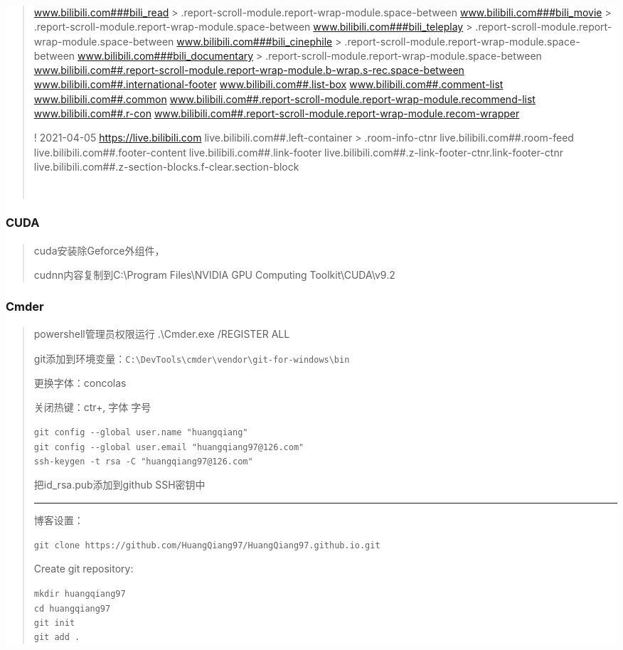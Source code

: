 > www.bilibili.com###bili_read > .report-scroll-module.report-wrap-module.space-between
> www.bilibili.com###bili_movie > .report-scroll-module.report-wrap-module.space-between
> www.bilibili.com###bili_teleplay > .report-scroll-module.report-wrap-module.space-between
> www.bilibili.com###bili_cinephile > .report-scroll-module.report-wrap-module.space-between
> www.bilibili.com###bili_documentary > .report-scroll-module.report-wrap-module.space-between
> www.bilibili.com##.report-scroll-module.report-wrap-module.b-wrap.s-rec.space-between
> www.bilibili.com##.international-footer
> www.bilibili.com##.list-box
> www.bilibili.com##.comment-list
> www.bilibili.com##.common
> www.bilibili.com##.report-scroll-module.report-wrap-module.recommend-list
> www.bilibili.com##.r-con
> www.bilibili.com##.report-scroll-module.report-wrap-module.recom-wrapper
> 
> ! 2021-04-05 https://live.bilibili.com
> live.bilibili.com##.left-container > .room-info-ctnr
> live.bilibili.com##.room-feed
> live.bilibili.com##.footer-content
> live.bilibili.com##.link-footer
> live.bilibili.com##.z-link-footer-ctnr.link-footer-ctnr
> live.bilibili.com##.z-section-blocks.f-clear.section-block
> 
> 
> ```
>
> 

### CUDA

> cuda安装除Geforce外组件，
>
> cudnn内容复制到C:\Program Files\NVIDIA GPU Computing Toolkit\CUDA\v9.2

### Cmder

> powershell管理员权限运行  .\Cmder.exe /REGISTER ALL
>
> git添加到环境变量：`C:\DevTools\cmder\vendor\git-for-windows\bin`
>
> 更换字体：concolas
>
> 关闭热键：ctr+, 字体 字号
>
> ```
> git config --global user.name "huangqiang"
> git config --global user.email "huangqiang97@126.com"
> ssh-keygen -t rsa -C "huangqiang97@126.com"
> ```
>
> 把id_rsa.pub添加到github SSH密钥中
>
> ---------
>
> 博客设置：
>
> ```git clone https://github.com/HuangQiang97/HuangQiang97.github.io.git```
>
> Create git repository:
>
> ```
> mkdir huangqiang97
> cd huangqiang97
> git init
> git add .